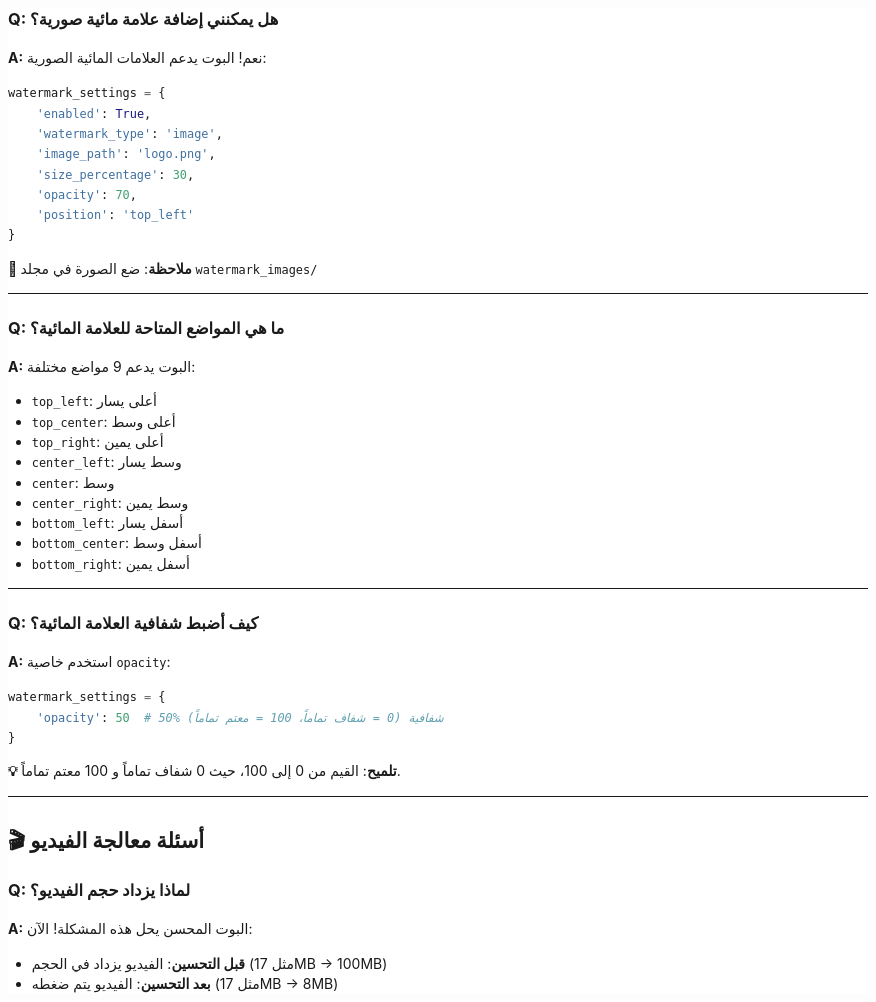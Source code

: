 ### **Q: هل يمكنني إضافة علامة مائية صورية؟**
**A:** نعم! البوت يدعم العلامات المائية الصورية:

```python
watermark_settings = {
    'enabled': True,
    'watermark_type': 'image',
    'image_path': 'logo.png',
    'size_percentage': 30,
    'opacity': 70,
    'position': 'top_left'
}
```

**📁 ملاحظة**: ضع الصورة في مجلد `watermark_images/`

---

### **Q: ما هي المواضع المتاحة للعلامة المائية؟**
**A:** البوت يدعم 9 مواضع مختلفة:

- `top_left`: أعلى يسار
- `top_center`: أعلى وسط
- `top_right`: أعلى يمين
- `center_left`: وسط يسار
- `center`: وسط
- `center_right`: وسط يمين
- `bottom_left`: أسفل يسار
- `bottom_center`: أسفل وسط
- `bottom_right`: أسفل يمين

---

### **Q: كيف أضبط شفافية العلامة المائية؟**
**A:** استخدم خاصية `opacity`:

```python
watermark_settings = {
    'opacity': 50  # 50% شفافية (0 = شفاف تماماً، 100 = معتم تماماً)
}
```

**💡 تلميح**: القيم من 0 إلى 100، حيث 0 شفاف تماماً و 100 معتم تماماً.

---

## 🎬 **أسئلة معالجة الفيديو**

### **Q: لماذا يزداد حجم الفيديو؟**
**A:** البوت المحسن يحل هذه المشكلة! الآن:

- **قبل التحسين**: الفيديو يزداد في الحجم (مثل 17MB → 100MB)
- **بعد التحسين**: الفيديو يتم ضغطه (مثل 17MB → 8MB)
